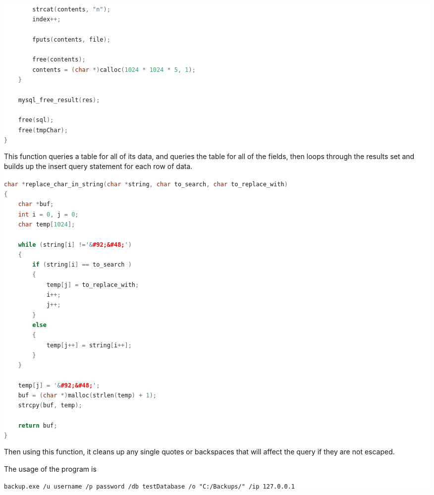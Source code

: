 ```c
		strcat(contents, "n");
		index++;

		fputs(contents, file);

		free(contents);
		contents = (char *)calloc(1024 * 1024 * 5, 1);
	}

	mysql_free_result(res);	

	free(sql);
	free(tmpChar);
}
```
This function queries a table for all of its data, and queries the table for all of the fields, then loops through the results set and builds up the insert query statement for each row of data.

```c
char *replace_char_in_string(char *string, char to_search, char to_replace_with)
{
	char *buf;
	int i = 0, j = 0;
	char temp[1024];

	while (string[i] !='&#92;&#48;')
	{
		if (string[i] == to_search )
		{
			temp[j] = to_replace_with;
			i++;
			j++;
		}
		else
		{
			temp[j++] = string[i++];
		}
	}

	temp[j] = '&#92;&#48;';
	buf = (char *)malloc(strlen(temp) + 1);
	strcpy(buf, temp);

	return buf;
}
```

Then using this function, it cleans up any single quotes or backspaces that will affect the query if they are not escaped.

The usage of the program is

```
backup.exe /u username /p password /db testDatabase /o "C:/Backups/" /ip 127.0.0.1
```